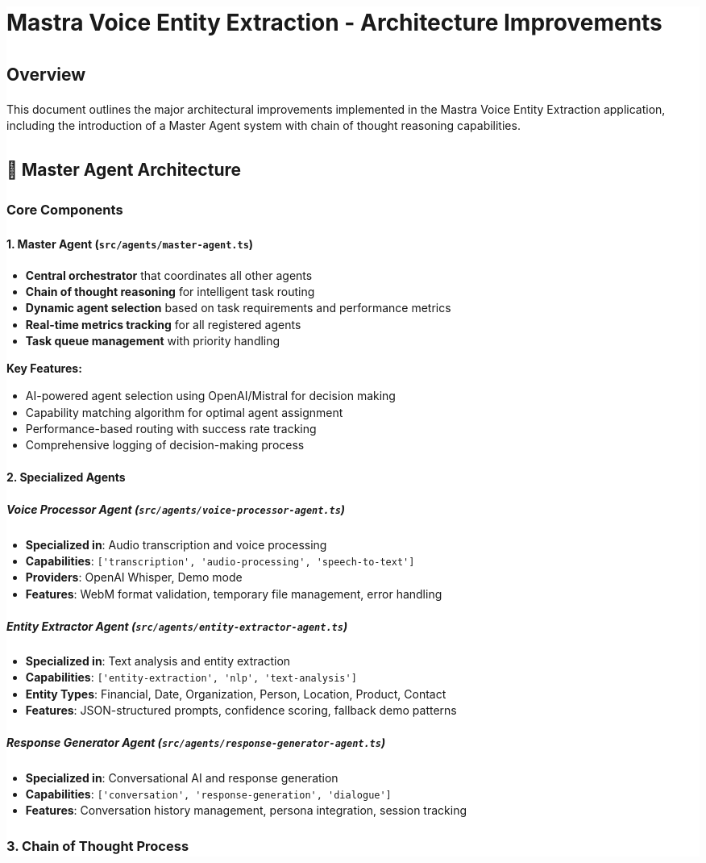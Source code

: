 # Mastra Voice Entity Extraction - Architecture Improvements

## Overview

This document outlines the major architectural improvements implemented in the Mastra Voice Entity Extraction application, including the introduction of a Master Agent system with chain of thought reasoning capabilities.

## 🧠 Master Agent Architecture

### Core Components

#### 1. Master Agent (`src/agents/master-agent.ts`)
- **Central orchestrator** that coordinates all other agents
- **Chain of thought reasoning** for intelligent task routing
- **Dynamic agent selection** based on task requirements and performance metrics
- **Real-time metrics tracking** for all registered agents
- **Task queue management** with priority handling

**Key Features:**
- AI-powered agent selection using OpenAI/Mistral for decision making
- Capability matching algorithm for optimal agent assignment
- Performance-based routing with success rate tracking
- Comprehensive logging of decision-making process

#### 2. Specialized Agents

##### Voice Processor Agent (`src/agents/voice-processor-agent.ts`)
- **Specialized in**: Audio transcription and voice processing
- **Capabilities**: `['transcription', 'audio-processing', 'speech-to-text']`
- **Providers**: OpenAI Whisper, Demo mode
- **Features**: WebM format validation, temporary file management, error handling

##### Entity Extractor Agent (`src/agents/entity-extractor-agent.ts`)
- **Specialized in**: Text analysis and entity extraction
- **Capabilities**: `['entity-extraction', 'nlp', 'text-analysis']`
- **Entity Types**: Financial, Date, Organization, Person, Location, Product, Contact
- **Features**: JSON-structured prompts, confidence scoring, fallback demo patterns

##### Response Generator Agent (`src/agents/response-generator-agent.ts`)
- **Specialized in**: Conversational AI and response generation
- **Capabilities**: `['conversation', 'response-generation', 'dialogue']`
- **Features**: Conversation history management, persona integration, session tracking

### 3. Chain of Thought Process
